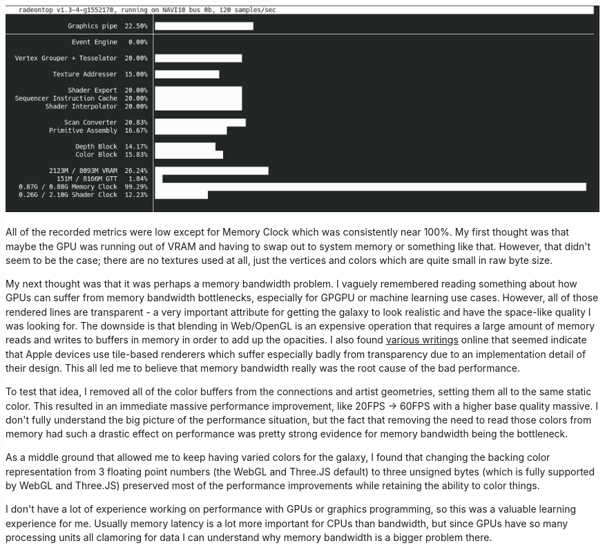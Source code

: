 ![A screenshot of the radeontop command line interface showing a graph of the performance characteristics of music galaxy with a notably high Memory Clock usage](images/music-galaxy/radeontop.png)

All of the recorded metrics were low except for Memory Clock which was consistently near 100%.  My first thought was that maybe the GPU was running out of VRAM and having to swap out to system memory or something like that.  However, that didn't seem to be the case; there are no textures used at all, just the vertices and colors which are quite small in raw byte size.

My next thought was that it was perhaps a memory bandwidth problem.  I vaguely remembered reading something about how GPUs can suffer from memory bandwidth bottlenecks, especially for GPGPU or machine learning use cases.  However, all of those rendered lines are transparent - a very important attribute for getting the galaxy to look realistic and have the space-like quality I was looking for.  The downside is that blending in Web/OpenGL is an expensive operation that requires a large amount of memory reads and writes to buffers in memory in order to add up the opacities.  I also found [various writings](https://developer.apple.com/documentation/metal/gpu_features/understanding_gpu_family_4) online that seemed indicate that Apple devices use tile-based renderers which suffer especially badly from transparency due to an implementation detail of their design.  This all led me to believe that memory bandwidth really was the root cause of the bad performance.

To test that idea, I removed all of the color buffers from the connections and artist geometries, setting them all to the same static color.  This resulted in an immediate massive performance improvement, like 20FPS -> 60FPS with a higher base quality massive.  I don't fully understand the big picture of the performance situation, but the fact that removing the need to read those colors from memory had such a drastic effect on performance was pretty strong evidence for memory bandwidth being the bottleneck.

As a middle ground that allowed me to keep having varied colors for the galaxy, I found that changing the backing color representation from 3 floating point numbers (the WebGL and Three.JS default) to three unsigned bytes (which is fully supported by WebGL and Three.JS) preserved most of the performance improvements while retaining the ability to color things.

I don't have a lot of experience working on performance with GPUs or graphics programming, so this was a valuable learning experience for me.  Usually memory latency is a lot more important for CPUs than bandwidth, but since GPUs have so many processing units all clamoring for data I can understand why memory bandwidth is a bigger problem there.
